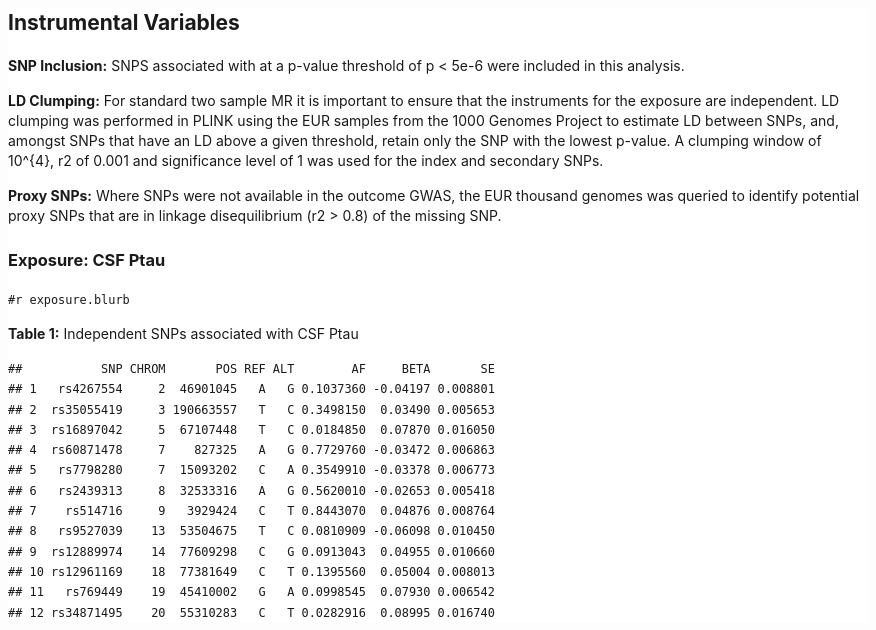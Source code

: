 Instrumental Variables
----------------------

**SNP Inclusion:** SNPS associated with at a p-value threshold of p \<
5e-6 were included in this analysis. <br>

**LD Clumping:** For standard two sample MR it is important to ensure
that the instruments for the exposure are independent. LD clumping was
performed in PLINK using the EUR samples from the 1000 Genomes Project
to estimate LD between SNPs, and, amongst SNPs that have an LD above a
given threshold, retain only the SNP with the lowest p-value. A clumping
window of 10\^{4}, r2 of 0.001 and significance level of 1 was used for
the index and secondary SNPs. <br>

**Proxy SNPs:** Where SNPs were not available in the outcome GWAS, the
EUR thousand genomes was queried to identify potential proxy SNPs that
are in linkage disequilibrium (r2 \> 0.8) of the missing SNP. <br>

### Exposure: CSF Ptau

`#r exposure.blurb` <br>

**Table 1:** Independent SNPs associated with CSF Ptau

    ##           SNP CHROM       POS REF ALT        AF     BETA       SE
    ## 1   rs4267554     2  46901045   A   G 0.1037360 -0.04197 0.008801
    ## 2  rs35055419     3 190663557   T   C 0.3498150  0.03490 0.005653
    ## 3  rs16897042     5  67107448   T   C 0.0184850  0.07870 0.016050
    ## 4  rs60871478     7    827325   A   G 0.7729760 -0.03472 0.006863
    ## 5   rs7798280     7  15093202   C   A 0.3549910 -0.03378 0.006773
    ## 6   rs2439313     8  32533316   A   G 0.5620010 -0.02653 0.005418
    ## 7    rs514716     9   3929424   C   T 0.8443070  0.04876 0.008764
    ## 8   rs9527039    13  53504675   T   C 0.0810909 -0.06098 0.010450
    ## 9  rs12889974    14  77609298   C   G 0.0913043  0.04955 0.010660
    ## 10 rs12961169    18  77381649   C   T 0.1395560  0.05004 0.008013
    ## 11   rs769449    19  45410002   G   A 0.0998545  0.07930 0.006542
    ## 12 rs34871495    20  55310283   C   T 0.0282916  0.08995 0.016740